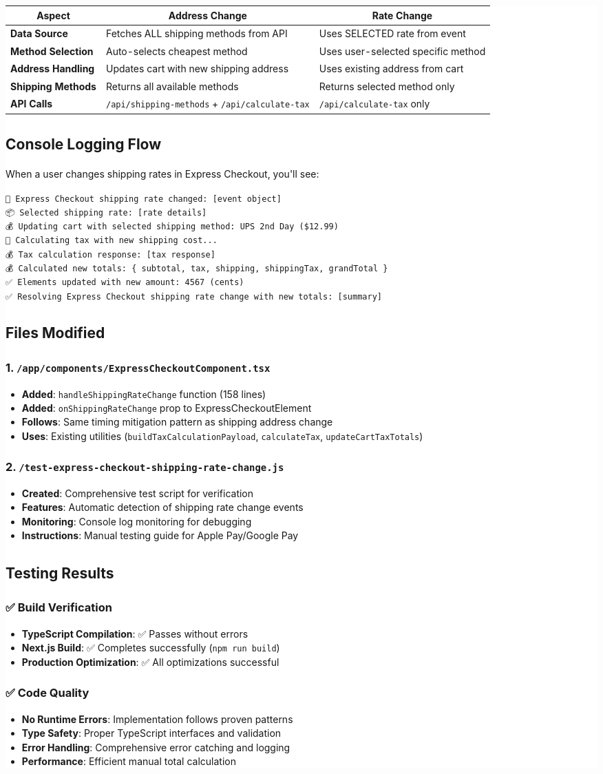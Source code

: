 | Aspect | Address Change | Rate Change |
|--------|----------------|-------------|
| **Data Source** | Fetches ALL shipping methods from API | Uses SELECTED rate from event |
| **Method Selection** | Auto-selects cheapest method | Uses user-selected specific method |
| **Address Handling** | Updates cart with new shipping address | Uses existing address from cart |
| **Shipping Methods** | Returns all available methods | Returns selected method only |
| **API Calls** | `/api/shipping-methods` + `/api/calculate-tax` | `/api/calculate-tax` only |

## Console Logging Flow

When a user changes shipping rates in Express Checkout, you'll see:

```
🚚 Express Checkout shipping rate changed: [event object]
📦 Selected shipping rate: [rate details]
💰 Updating cart with selected shipping method: UPS 2nd Day ($12.99)
🧮 Calculating tax with new shipping cost...
💰 Tax calculation response: [tax response]
💰 Calculated new totals: { subtotal, tax, shipping, shippingTax, grandTotal }
✅ Elements updated with new amount: 4567 (cents)
✅ Resolving Express Checkout shipping rate change with new totals: [summary]
```

## Files Modified

### 1. `/app/components/ExpressCheckoutComponent.tsx`
- **Added**: `handleShippingRateChange` function (158 lines)
- **Added**: `onShippingRateChange` prop to ExpressCheckoutElement
- **Follows**: Same timing mitigation pattern as shipping address change
- **Uses**: Existing utilities (`buildTaxCalculationPayload`, `calculateTax`, `updateCartTaxTotals`)

### 2. `/test-express-checkout-shipping-rate-change.js`
- **Created**: Comprehensive test script for verification
- **Features**: Automatic detection of shipping rate change events
- **Monitoring**: Console log monitoring for debugging
- **Instructions**: Manual testing guide for Apple Pay/Google Pay

## Testing Results

### ✅ **Build Verification**
- **TypeScript Compilation**: ✅ Passes without errors
- **Next.js Build**: ✅ Completes successfully (`npm run build`)
- **Production Optimization**: ✅ All optimizations successful

### ✅ **Code Quality**
- **No Runtime Errors**: Implementation follows proven patterns
- **Type Safety**: Proper TypeScript interfaces and validation
- **Error Handling**: Comprehensive error catching and logging
- **Performance**: Efficient manual total calculation
